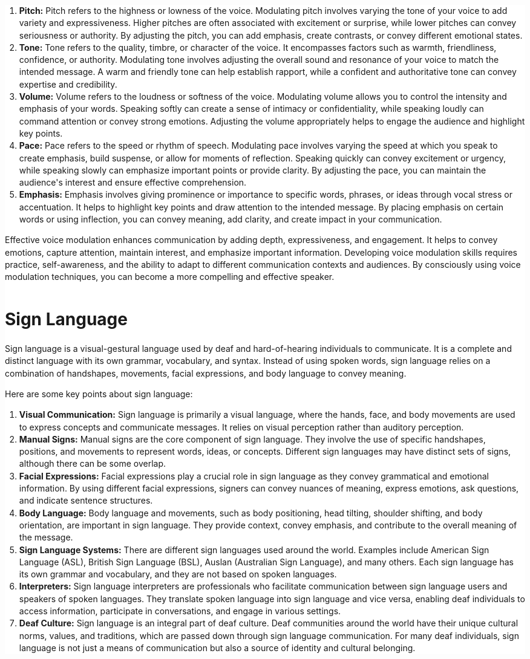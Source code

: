 1. **Pitch:** Pitch refers to the highness or lowness of the voice. Modulating pitch involves varying the tone of your voice to add variety and expressiveness. Higher pitches are often associated with excitement or surprise, while lower pitches can convey seriousness or authority. By adjusting the pitch, you can add emphasis, create contrasts, or convey different emotional states.
2. **Tone:** Tone refers to the quality, timbre, or character of the voice. It encompasses factors such as warmth, friendliness, confidence, or authority. Modulating tone involves adjusting the overall sound and resonance of your voice to match the intended message. A warm and friendly tone can help establish rapport, while a confident and authoritative tone can convey expertise and credibility.
3. **Volume:** Volume refers to the loudness or softness of the voice. Modulating volume allows you to control the intensity and emphasis of your words. Speaking softly can create a sense of intimacy or confidentiality, while speaking loudly can command attention or convey strong emotions. Adjusting the volume appropriately helps to engage the audience and highlight key points.
4. **Pace:** Pace refers to the speed or rhythm of speech. Modulating pace involves varying the speed at which you speak to create emphasis, build suspense, or allow for moments of reflection. Speaking quickly can convey excitement or urgency, while speaking slowly can emphasize important points or provide clarity. By adjusting the pace, you can maintain the audience's interest and ensure effective comprehension.
5. **Emphasis:** Emphasis involves giving prominence or importance to specific words, phrases, or ideas through vocal stress or accentuation. It helps to highlight key points and draw attention to the intended message. By placing emphasis on certain words or using inflection, you can convey meaning, add clarity, and create impact in your communication.

Effective voice modulation enhances communication by adding depth, expressiveness, and engagement. It helps to convey emotions, capture attention, maintain interest, and emphasize important information. Developing voice modulation skills requires practice, self-awareness, and the ability to adapt to different communication contexts and audiences. By consciously using voice modulation techniques, you can become a more compelling and effective speaker.

# Sign Language

Sign language is a visual-gestural language used by deaf and hard-of-hearing individuals to communicate. It is a complete and distinct language with its own grammar, vocabulary, and syntax. Instead of using spoken words, sign language relies on a combination of handshapes, movements, facial expressions, and body language to convey meaning.

Here are some key points about sign language:

1. **Visual Communication:** Sign language is primarily a visual language, where the hands, face, and body movements are used to express concepts and communicate messages. It relies on visual perception rather than auditory perception.
2. **Manual Signs:** Manual signs are the core component of sign language. They involve the use of specific handshapes, positions, and movements to represent words, ideas, or concepts. Different sign languages may have distinct sets of signs, although there can be some overlap.
3. **Facial Expressions:** Facial expressions play a crucial role in sign language as they convey grammatical and emotional information. By using different facial expressions, signers can convey nuances of meaning, express emotions, ask questions, and indicate sentence structures.
4. **Body Language:** Body language and movements, such as body positioning, head tilting, shoulder shifting, and body orientation, are important in sign language. They provide context, convey emphasis, and contribute to the overall meaning of the message.
5. **Sign Language Systems:** There are different sign languages used around the world. Examples include American Sign Language (ASL), British Sign Language (BSL), Auslan (Australian Sign Language), and many others. Each sign language has its own grammar and vocabulary, and they are not based on spoken languages.
6. **Interpreters:** Sign language interpreters are professionals who facilitate communication between sign language users and speakers of spoken languages. They translate spoken language into sign language and vice versa, enabling deaf individuals to access information, participate in conversations, and engage in various settings.
7. **Deaf Culture:** Sign language is an integral part of deaf culture. Deaf communities around the world have their unique cultural norms, values, and traditions, which are passed down through sign language communication. For many deaf individuals, sign language is not just a means of communication but also a source of identity and cultural belonging.
